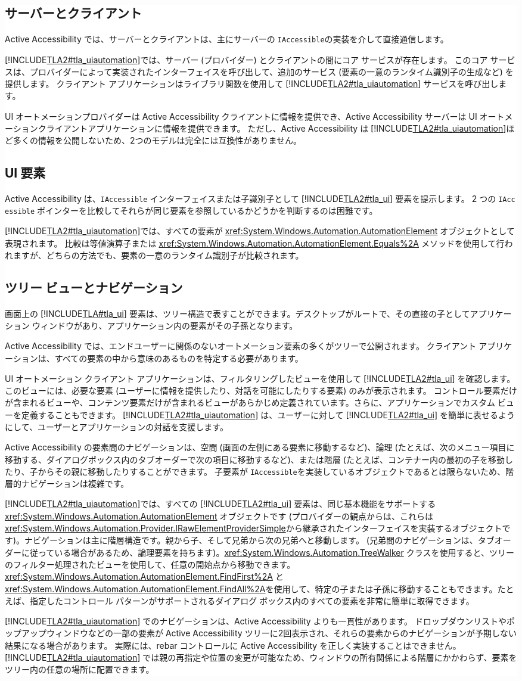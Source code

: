<a name="Servers_and_Clients_compare"></a>   
## <a name="servers-and-clients"></a>サーバーとクライアント  
 Active Accessibility では、サーバーとクライアントは、主にサーバーの `IAccessible`の実装を介して直接通信します。  
  
 [!INCLUDE[TLA2#tla_uiautomation](../../../includes/tla2sharptla-uiautomation-md.md)]では、サーバー (プロバイダー) とクライアントの間にコア サービスが存在します。 このコア サービスは、プロバイダーによって実装されたインターフェイスを呼び出して、追加のサービス (要素の一意のランタイム識別子の生成など) を提供します。 クライアント アプリケーションはライブラリ関数を使用して [!INCLUDE[TLA2#tla_uiautomation](../../../includes/tla2sharptla-uiautomation-md.md)] サービスを呼び出します。  
  
 UI オートメーションプロバイダーは Active Accessibility クライアントに情報を提供でき、Active Accessibility サーバーは UI オートメーションクライアントアプリケーションに情報を提供できます。 ただし、Active Accessibility は [!INCLUDE[TLA2#tla_uiautomation](../../../includes/tla2sharptla-uiautomation-md.md)]ほど多くの情報を公開しないため、2つのモデルは完全には互換性がありません。  
  
<a name="UI_Elements_compare"></a>   
## <a name="ui-elements"></a>UI 要素  
 Active Accessibility は、`IAccessible` インターフェイスまたは子識別子として [!INCLUDE[TLA2#tla_ui](../../../includes/tla2sharptla-ui-md.md)] 要素を提示します。 2 つの `IAccessible` ポインターを比較してそれらが同じ要素を参照しているかどうかを判断するのは困難です。  
  
 [!INCLUDE[TLA2#tla_uiautomation](../../../includes/tla2sharptla-uiautomation-md.md)]では、すべての要素が <xref:System.Windows.Automation.AutomationElement> オブジェクトとして表現されます。 比較は等値演算子または <xref:System.Windows.Automation.AutomationElement.Equals%2A> メソッドを使用して行われますが、どちらの方法でも、要素の一意のランタイム識別子が比較されます。  
  
<a name="Tree_Views_and_Navigation_compare"></a>   
## <a name="tree-views-and-navigation"></a>ツリー ビューとナビゲーション  
 画面上の [!INCLUDE[TLA#tla_ui](../../../includes/tlasharptla-ui-md.md)] 要素は、ツリー構造で表すことができます。デスクトップがルートで、その直接の子としてアプリケーション ウィンドウがあり、アプリケーション内の要素がその子孫となります。  
  
 Active Accessibility では、エンドユーザーに関係のないオートメーション要素の多くがツリーで公開されます。 クライアント アプリケーションは、すべての要素の中から意味のあるものを特定する必要があります。  
  
 UI オートメーション クライアント アプリケーションは、フィルタリングしたビューを使用して [!INCLUDE[TLA2#tla_ui](../../../includes/tla2sharptla-ui-md.md)] を確認します。 このビューには、必要な要素 (ユーザーに情報を提供したり、対話を可能にしたりする要素) のみが表示されます。 コントロール要素だけが含まれるビューや、コンテンツ要素だけが含まれるビューがあらかじめ定義されています。さらに、アプリケーションでカスタム ビューを定義することもできます。 [!INCLUDE[TLA2#tla_uiautomation](../../../includes/tla2sharptla-uiautomation-md.md)] は、ユーザーに対して [!INCLUDE[TLA2#tla_ui](../../../includes/tla2sharptla-ui-md.md)] を簡単に表せるようにして、ユーザーとアプリケーションの対話を支援します。  
  
 Active Accessibility の要素間のナビゲーションは、空間 (画面の左側にある要素に移動するなど)、論理 (たとえば、次のメニュー項目に移動する、ダイアログボックス内のタブオーダーで次の項目に移動するなど)、または階層 (たとえば、コンテナー内の最初の子を移動したり、子からその親に移動したりすることができます。 子要素が `IAccessible`を実装しているオブジェクトであるとは限らないため、階層的ナビゲーションは複雑です。  
  
 [!INCLUDE[TLA2#tla_uiautomation](../../../includes/tla2sharptla-uiautomation-md.md)]では、すべての [!INCLUDE[TLA2#tla_ui](../../../includes/tla2sharptla-ui-md.md)] 要素は、同じ基本機能をサポートする <xref:System.Windows.Automation.AutomationElement> オブジェクトです (プロバイダーの観点からは、これらは <xref:System.Windows.Automation.Provider.IRawElementProviderSimple>から継承されたインターフェイスを実装するオブジェクトです)。ナビゲーションは主に階層構造です。親から子、そして兄弟から次の兄弟へと移動します。 (兄弟間のナビゲーションは、タブオーダーに従っている場合があるため、論理要素を持ちます)。<xref:System.Windows.Automation.TreeWalker> クラスを使用すると、ツリーのフィルター処理されたビューを使用して、任意の開始点から移動できます。 <xref:System.Windows.Automation.AutomationElement.FindFirst%2A> と <xref:System.Windows.Automation.AutomationElement.FindAll%2A>を使用して、特定の子または子孫に移動することもできます。たとえば、指定したコントロール パターンがサポートされるダイアログ ボックス内のすべての要素を非常に簡単に取得できます。  
  
 [!INCLUDE[TLA2#tla_uiautomation](../../../includes/tla2sharptla-uiautomation-md.md)] でのナビゲーションは、Active Accessibility よりも一貫性があります。 ドロップダウンリストやポップアップウィンドウなどの一部の要素が Active Accessibility ツリーに2回表示され、それらの要素からのナビゲーションが予期しない結果になる場合があります。 実際には、rebar コントロールに Active Accessibility を正しく実装することはできません。 [!INCLUDE[TLA2#tla_uiautomation](../../../includes/tla2sharptla-uiautomation-md.md)] では親の再指定や位置の変更が可能なため、ウィンドウの所有関係による階層にかかわらず、要素をツリー内の任意の場所に配置できます。  
  